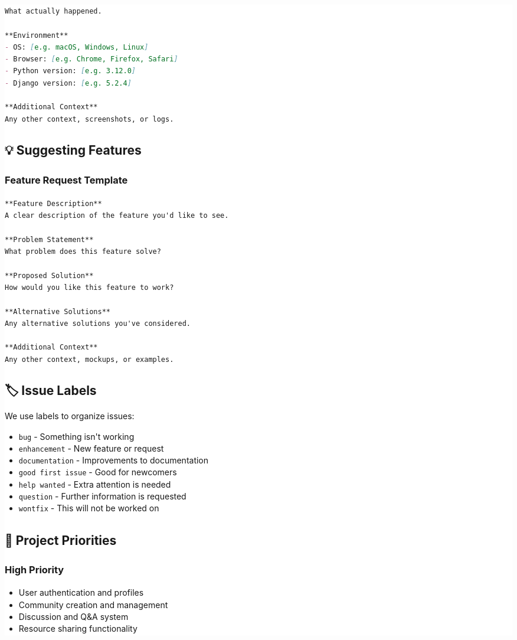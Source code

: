 ```markdown
What actually happened.

**Environment**
- OS: [e.g. macOS, Windows, Linux]
- Browser: [e.g. Chrome, Firefox, Safari]
- Python version: [e.g. 3.12.0]
- Django version: [e.g. 5.2.4]

**Additional Context**
Any other context, screenshots, or logs.
```

## 💡 Suggesting Features

### Feature Request Template

```markdown
**Feature Description**
A clear description of the feature you'd like to see.

**Problem Statement**
What problem does this feature solve?

**Proposed Solution**
How would you like this feature to work?

**Alternative Solutions**
Any alternative solutions you've considered.

**Additional Context**
Any other context, mockups, or examples.
```

## 🏷️ Issue Labels

We use labels to organize issues:

- `bug` - Something isn't working
- `enhancement` - New feature or request
- `documentation` - Improvements to documentation
- `good first issue` - Good for newcomers
- `help wanted` - Extra attention is needed
- `question` - Further information is requested
- `wontfix` - This will not be worked on

## 🎯 Project Priorities

### High Priority
- User authentication and profiles
- Community creation and management
- Discussion and Q&A system
- Resource sharing functionality

